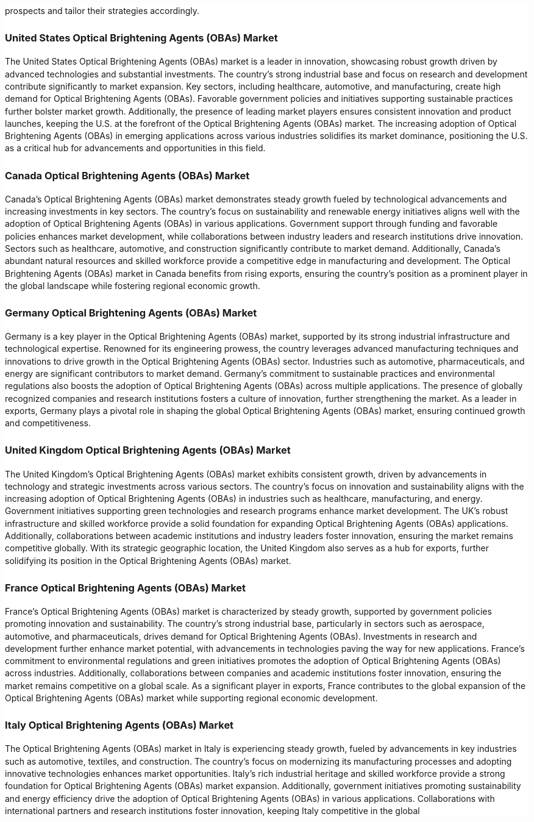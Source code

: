 prospects and tailor their strategies accordingly.</p><h3>United States Optical Brightening Agents (OBAs) Market</h3><p>The United States Optical Brightening Agents (OBAs) market is a leader in innovation, showcasing robust growth driven by advanced technologies and substantial investments. The country&rsquo;s strong industrial base and focus on research and development contribute significantly to market expansion. Key sectors, including healthcare, automotive, and manufacturing, create high demand for Optical Brightening Agents (OBAs). Favorable government policies and initiatives supporting sustainable practices further bolster market growth. Additionally, the presence of leading market players ensures consistent innovation and product launches, keeping the U.S. at the forefront of the Optical Brightening Agents (OBAs) market. The increasing adoption of Optical Brightening Agents (OBAs) in emerging applications across various industries solidifies its market dominance, positioning the U.S. as a critical hub for advancements and opportunities in this field.</p><h3>Canada Optical Brightening Agents (OBAs) Market</h3><p>Canada&rsquo;s Optical Brightening Agents (OBAs) market demonstrates steady growth fueled by technological advancements and increasing investments in key sectors. The country&rsquo;s focus on sustainability and renewable energy initiatives aligns well with the adoption of Optical Brightening Agents (OBAs) in various applications. Government support through funding and favorable policies enhances market development, while collaborations between industry leaders and research institutions drive innovation. Sectors such as healthcare, automotive, and construction significantly contribute to market demand. Additionally, Canada&rsquo;s abundant natural resources and skilled workforce provide a competitive edge in manufacturing and development. The Optical Brightening Agents (OBAs) market in Canada benefits from rising exports, ensuring the country&rsquo;s position as a prominent player in the global landscape while fostering regional economic growth.</p><h3>Germany Optical Brightening Agents (OBAs) Market</h3><p>Germany is a key player in the Optical Brightening Agents (OBAs) market, supported by its strong industrial infrastructure and technological expertise. Renowned for its engineering prowess, the country leverages advanced manufacturing techniques and innovations to drive growth in the Optical Brightening Agents (OBAs) sector. Industries such as automotive, pharmaceuticals, and energy are significant contributors to market demand. Germany&rsquo;s commitment to sustainable practices and environmental regulations also boosts the adoption of Optical Brightening Agents (OBAs) across multiple applications. The presence of globally recognized companies and research institutions fosters a culture of innovation, further strengthening the market. As a leader in exports, Germany plays a pivotal role in shaping the global Optical Brightening Agents (OBAs) market, ensuring continued growth and competitiveness.</p><h3>United Kingdom Optical Brightening Agents (OBAs) Market</h3><p>The United Kingdom&rsquo;s Optical Brightening Agents (OBAs) market exhibits consistent growth, driven by advancements in technology and strategic investments across various sectors. The country&rsquo;s focus on innovation and sustainability aligns with the increasing adoption of Optical Brightening Agents (OBAs) in industries such as healthcare, manufacturing, and energy. Government initiatives supporting green technologies and research programs enhance market development. The UK&rsquo;s robust infrastructure and skilled workforce provide a solid foundation for expanding Optical Brightening Agents (OBAs) applications. Additionally, collaborations between academic institutions and industry leaders foster innovation, ensuring the market remains competitive globally. With its strategic geographic location, the United Kingdom also serves as a hub for exports, further solidifying its position in the Optical Brightening Agents (OBAs) market.</p><h3>France Optical Brightening Agents (OBAs) Market</h3><p>France&rsquo;s Optical Brightening Agents (OBAs) market is characterized by steady growth, supported by government policies promoting innovation and sustainability. The country&rsquo;s strong industrial base, particularly in sectors such as aerospace, automotive, and pharmaceuticals, drives demand for Optical Brightening Agents (OBAs). Investments in research and development further enhance market potential, with advancements in technologies paving the way for new applications. France&rsquo;s commitment to environmental regulations and green initiatives promotes the adoption of Optical Brightening Agents (OBAs) across industries. Additionally, collaborations between companies and academic institutions foster innovation, ensuring the market remains competitive on a global scale. As a significant player in exports, France contributes to the global expansion of the Optical Brightening Agents (OBAs) market while supporting regional economic development.</p><h3>Italy Optical Brightening Agents (OBAs) Market</h3><p>The Optical Brightening Agents (OBAs) market in Italy is experiencing steady growth, fueled by advancements in key industries such as automotive, textiles, and construction. The country&rsquo;s focus on modernizing its manufacturing processes and adopting innovative technologies enhances market opportunities. Italy&rsquo;s rich industrial heritage and skilled workforce provide a strong foundation for Optical Brightening Agents (OBAs) market expansion. Additionally, government initiatives promoting sustainability and energy efficiency drive the adoption of Optical Brightening Agents (OBAs) in various applications. Collaborations with international partners and research institutions foster innovation, keeping Italy competitive in the global